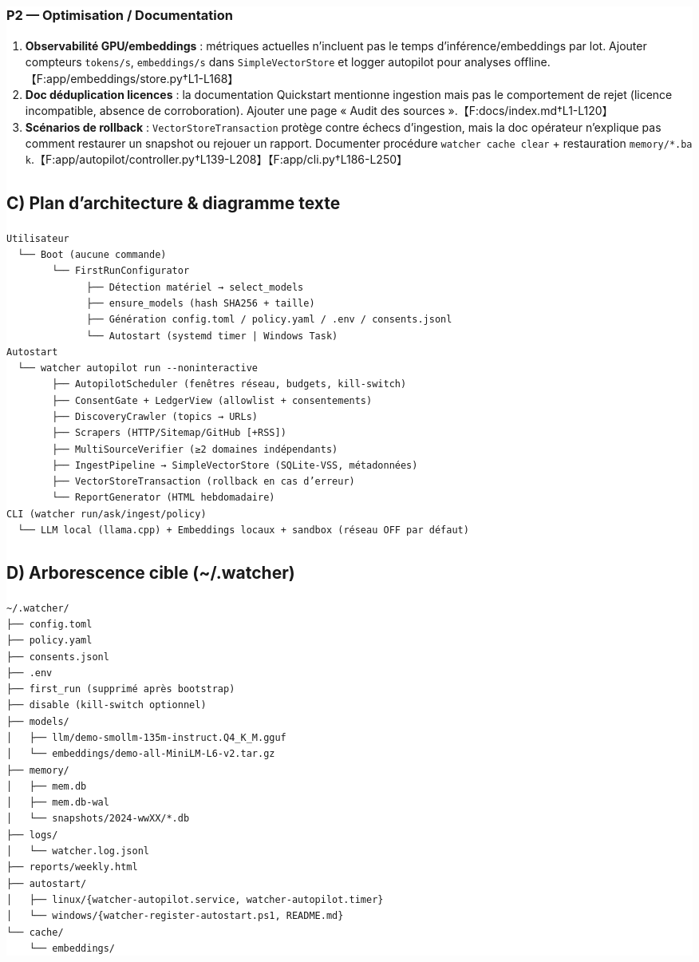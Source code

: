 ### P2 — Optimisation / Documentation
1. **Observabilité GPU/embeddings** : métriques actuelles n’incluent pas le temps d’inférence/embeddings par lot. Ajouter compteurs `tokens/s`, `embeddings/s` dans `SimpleVectorStore` et logger autopilot pour analyses offline.【F:app/embeddings/store.py†L1-L168】
2. **Doc déduplication licences** : la documentation Quickstart mentionne ingestion mais pas le comportement de rejet (licence incompatible, absence de corroboration). Ajouter une page « Audit des sources ».【F:docs/index.md†L1-L120】
3. **Scénarios de rollback** : `VectorStoreTransaction` protège contre échecs d’ingestion, mais la doc opérateur n’explique pas comment restaurer un snapshot ou rejouer un rapport. Documenter procédure `watcher cache clear` + restauration `memory/*.bak`.【F:app/autopilot/controller.py†L139-L208】【F:app/cli.py†L186-L250】

## C) Plan d’architecture & diagramme texte
```
Utilisateur
  └── Boot (aucune commande)
        └── FirstRunConfigurator
              ├── Détection matériel → select_models
              ├── ensure_models (hash SHA256 + taille)
              ├── Génération config.toml / policy.yaml / .env / consents.jsonl
              └── Autostart (systemd timer | Windows Task)
Autostart
  └── watcher autopilot run --noninteractive
        ├── AutopilotScheduler (fenêtres réseau, budgets, kill-switch)
        ├── ConsentGate + LedgerView (allowlist + consentements)
        ├── DiscoveryCrawler (topics → URLs)
        ├── Scrapers (HTTP/Sitemap/GitHub [+RSS])
        ├── MultiSourceVerifier (≥2 domaines indépendants)
        ├── IngestPipeline → SimpleVectorStore (SQLite-VSS, métadonnées)
        ├── VectorStoreTransaction (rollback en cas d’erreur)
        └── ReportGenerator (HTML hebdomadaire)
CLI (watcher run/ask/ingest/policy)
  └── LLM local (llama.cpp) + Embeddings locaux + sandbox (réseau OFF par défaut)
```

## D) Arborescence cible (~/.watcher)
```
~/.watcher/
├── config.toml
├── policy.yaml
├── consents.jsonl
├── .env
├── first_run (supprimé après bootstrap)
├── disable (kill-switch optionnel)
├── models/
│   ├── llm/demo-smollm-135m-instruct.Q4_K_M.gguf
│   └── embeddings/demo-all-MiniLM-L6-v2.tar.gz
├── memory/
│   ├── mem.db
│   ├── mem.db-wal
│   └── snapshots/2024-wwXX/*.db
├── logs/
│   └── watcher.log.jsonl
├── reports/weekly.html
├── autostart/
│   ├── linux/{watcher-autopilot.service, watcher-autopilot.timer}
│   └── windows/{watcher-register-autostart.ps1, README.md}
└── cache/
    └── embeddings/
```
